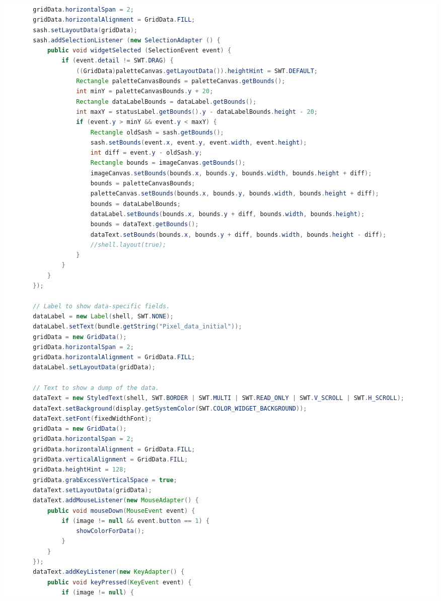 ```java
		gridData.horizontalSpan = 2;
		gridData.horizontalAlignment = GridData.FILL;
		sash.setLayoutData(gridData);
		sash.addSelectionListener (new SelectionAdapter () {
			public void widgetSelected (SelectionEvent event) {
				if (event.detail != SWT.DRAG) {
					((GridData)paletteCanvas.getLayoutData()).heightHint = SWT.DEFAULT;
					Rectangle paletteCanvasBounds = paletteCanvas.getBounds();
					int minY = paletteCanvasBounds.y + 20;
					Rectangle dataLabelBounds = dataLabel.getBounds();
					int maxY = statusLabel.getBounds().y - dataLabelBounds.height - 20;
					if (event.y > minY && event.y < maxY) {
						Rectangle oldSash = sash.getBounds();
						sash.setBounds(event.x, event.y, event.width, event.height);
						int diff = event.y - oldSash.y;
						Rectangle bounds = imageCanvas.getBounds();
						imageCanvas.setBounds(bounds.x, bounds.y, bounds.width, bounds.height + diff);
						bounds = paletteCanvasBounds;
						paletteCanvas.setBounds(bounds.x, bounds.y, bounds.width, bounds.height + diff);
						bounds = dataLabelBounds;
						dataLabel.setBounds(bounds.x, bounds.y + diff, bounds.width, bounds.height);
						bounds = dataText.getBounds();
						dataText.setBounds(bounds.x, bounds.y + diff, bounds.width, bounds.height - diff);
						//shell.layout(true);
					}
				}
			}
		});

		// Label to show data-specific fields.
		dataLabel = new Label(shell, SWT.NONE);
		dataLabel.setText(bundle.getString("Pixel_data_initial"));
		gridData = new GridData();
		gridData.horizontalSpan = 2;
		gridData.horizontalAlignment = GridData.FILL;
		dataLabel.setLayoutData(gridData);
		
		// Text to show a dump of the data.
		dataText = new StyledText(shell, SWT.BORDER | SWT.MULTI | SWT.READ_ONLY | SWT.V_SCROLL | SWT.H_SCROLL);
		dataText.setBackground(display.getSystemColor(SWT.COLOR_WIDGET_BACKGROUND));
		dataText.setFont(fixedWidthFont);
		gridData = new GridData();
		gridData.horizontalSpan = 2;
		gridData.horizontalAlignment = GridData.FILL;
		gridData.verticalAlignment = GridData.FILL;
		gridData.heightHint = 128;
		gridData.grabExcessVerticalSpace = true;
		dataText.setLayoutData(gridData);
		dataText.addMouseListener(new MouseAdapter() {
			public void mouseDown(MouseEvent event) {
				if (image != null && event.button == 1) {
					showColorForData();
				}
			}
		});
		dataText.addKeyListener(new KeyAdapter() {
			public void keyPressed(KeyEvent event) {
				if (image != null) {
```